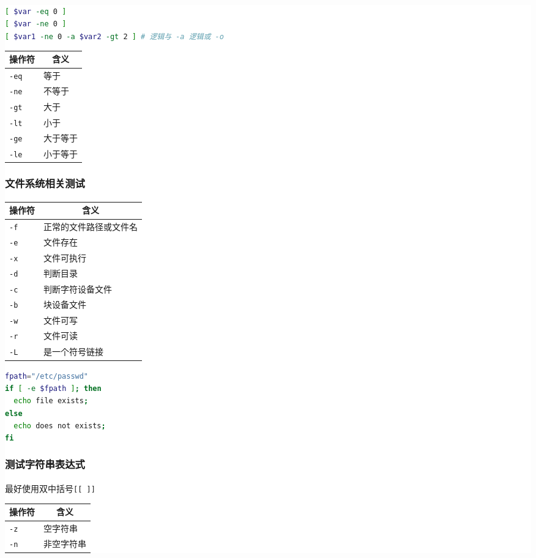 ```bash
[ $var -eq 0 ]
[ $var -ne 0 ]
[ $var1 -ne 0 -a $var2 -gt 2 ] # 逻辑与 -a 逻辑或 -o
```

|操作符|含义|
|--|--|
|`-eq`|等于|
|`-ne`|不等于|
|`-gt`|大于|
|`-lt`|小于|
|`-ge`|大于等于|
|`-le`|小于等于|

### 文件系统相关测试

|操作符|含义|
|--|--|
|`-f`|正常的文件路径或文件名|
|`-e`|文件存在|
|`-x`|文件可执行|
|`-d`|判断目录|
|`-c`|判断字符设备文件|
|`-b`|块设备文件|
|`-w`|文件可写|
|`-r`|文件可读|
|`-L`|是一个符号链接|

```bash
fpath="/etc/passwd"
if [ -e $fpath ]; then
  echo file exists;
else
  echo does not exists;
fi
```

### 测试字符串表达式

最好使用双中括号`[[ ]]`

|操作符|含义|
|--|--|
|`-z`|空字符串|
|`-n`|非空字符串|
